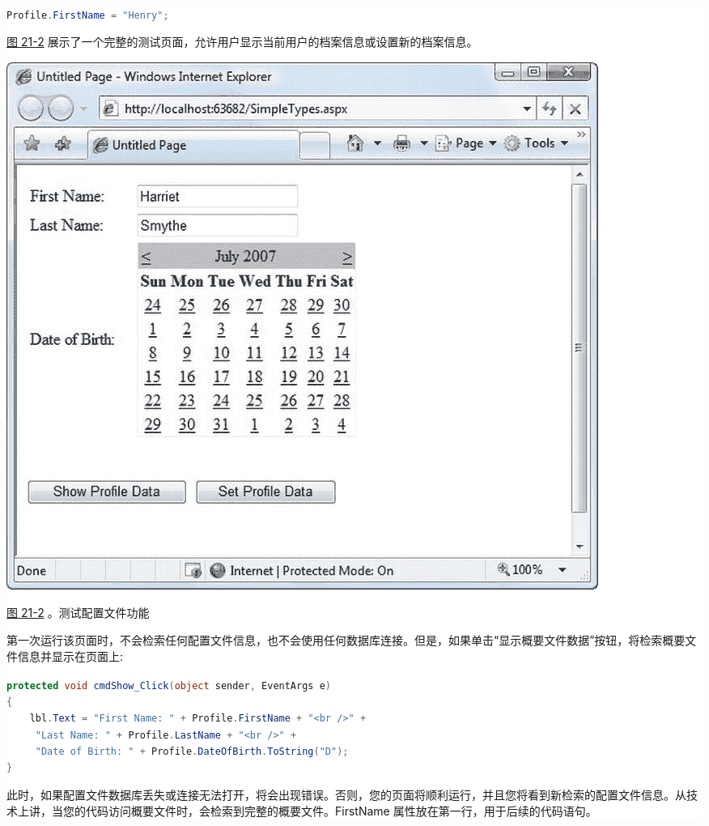 ```cs
Profile.FirstName = "Henry";
```

[图 21-2](#Fig2) 展示了一个完整的测试页面，允许用户显示当前用户的档案信息或设置新的档案信息。

![9781430242512_Fig21-02.jpg](img/9781430242512_Fig21-02.jpg)

[图 21-2](#_Fig2) 。测试配置文件功能

第一次运行该页面时，不会检索任何配置文件信息，也不会使用任何数据库连接。但是，如果单击“显示概要文件数据”按钮，将检索概要文件信息并显示在页面上:

```cs
protected void cmdShow_Click(object sender, EventArgs e)
{
    lbl.Text = "First Name: " + Profile.FirstName + "<br />" +
     "Last Name: " + Profile.LastName + "<br />" +
     "Date of Birth: " + Profile.DateOfBirth.ToString("D");
}
```

此时，如果配置文件数据库丢失或连接无法打开，将会出现错误。否则，您的页面将顺利运行，并且您将看到新检索的配置文件信息。从技术上讲，当您的代码访问概要文件时，会检索到完整的概要文件。FirstName 属性放在第一行，用于后续的代码语句。
